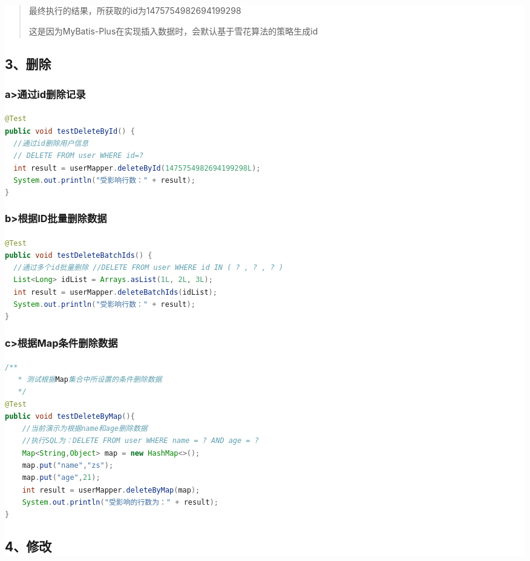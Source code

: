 > 最终执行的结果，所获取的id为1475754982694199298
>
> 这是因为MyBatis-Plus在实现插入数据时，会默认基于雪花算法的策略生成id

## 3、删除

### a>通过id删除记录

```java
@Test
public void testDeleteById() {
  //通过id删除用户信息 
  // DELETE FROM user WHERE id=? 
  int result = userMapper.deleteById(1475754982694199298L);
  System.out.println("受影响行数：" + result);
}
```



### b>根据ID批量删除数据

```java
@Test
public void testDeleteBatchIds() {
  //通过多个id批量删除 //DELETE FROM user WHERE id IN ( ? , ? , ? ) 
  List<Long> idList = Arrays.asList(1L, 2L, 3L);
  int result = userMapper.deleteBatchIds(idList);
  System.out.println("受影响行数：" + result);
}
```



### c>根据Map条件删除数据

```java
/**
   * 测试根据Map集合中所设置的条件删除数据
   */
@Test
public void testDeleteByMap(){
    //当前演示为根据name和age删除数据
    //执行SQL为：DELETE FROM user WHERE name = ? AND age = ?
    Map<String,Object> map = new HashMap<>();
    map.put("name","zs");
    map.put("age",21);
    int result = userMapper.deleteByMap(map);
    System.out.println("受影响的行数为：" + result);
}
```



## 4、修改
